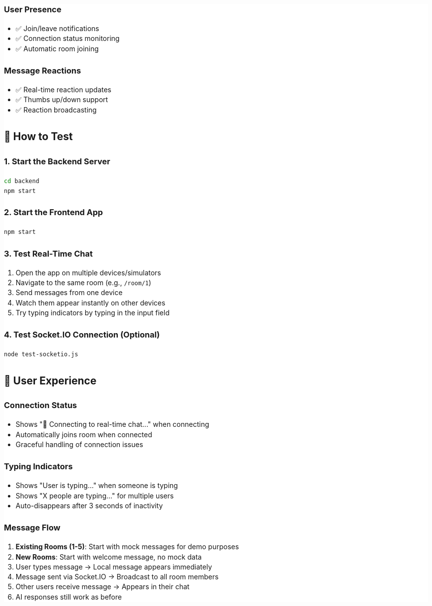 ### User Presence
- ✅ Join/leave notifications
- ✅ Connection status monitoring
- ✅ Automatic room joining

### Message Reactions
- ✅ Real-time reaction updates
- ✅ Thumbs up/down support
- ✅ Reaction broadcasting

## 🔧 How to Test

### 1. Start the Backend Server
```bash
cd backend
npm start
```

### 2. Start the Frontend App
```bash
npm start
```

### 3. Test Real-Time Chat
1. Open the app on multiple devices/simulators
2. Navigate to the same room (e.g., `/room/1`)
3. Send messages from one device
4. Watch them appear instantly on other devices
5. Try typing indicators by typing in the input field

### 4. Test Socket.IO Connection (Optional)
```bash
node test-socketio.js
```

## 📱 User Experience

### Connection Status
- Shows "🔌 Connecting to real-time chat..." when connecting
- Automatically joins room when connected
- Graceful handling of connection issues

### Typing Indicators
- Shows "User is typing..." when someone is typing
- Shows "X people are typing..." for multiple users
- Auto-disappears after 3 seconds of inactivity

### Message Flow
1. **Existing Rooms (1-5)**: Start with mock messages for demo purposes
2. **New Rooms**: Start with welcome message, no mock data
3. User types message → Local message appears immediately
4. Message sent via Socket.IO → Broadcast to all room members
5. Other users receive message → Appears in their chat
6. AI responses still work as before
